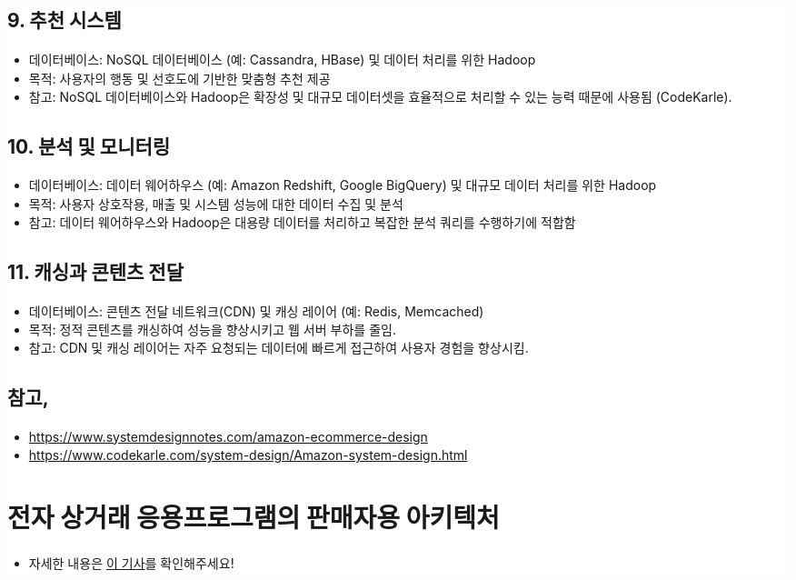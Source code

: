 <div class="content-ad"></div>

## 9. 추천 시스템

- 데이터베이스: NoSQL 데이터베이스 (예: Cassandra, HBase) 및 데이터 처리를 위한 Hadoop
- 목적: 사용자의 행동 및 선호도에 기반한 맞춤형 추천 제공
- 참고: NoSQL 데이터베이스와 Hadoop은 확장성 및 대규모 데이터셋을 효율적으로 처리할 수 있는 능력 때문에 사용됨 (CodeKarle).

## 10. 분석 및 모니터링

- 데이터베이스: 데이터 웨어하우스 (예: Amazon Redshift, Google BigQuery) 및 대규모 데이터 처리를 위한 Hadoop
- 목적: 사용자 상호작용, 매출 및 시스템 성능에 대한 데이터 수집 및 분석
- 참고: 데이터 웨어하우스와 Hadoop은 대용량 데이터를 처리하고 복잡한 분석 쿼리를 수행하기에 적합함

<div class="content-ad"></div>

## 11. 캐싱과 콘텐츠 전달

- 데이터베이스: 콘텐츠 전달 네트워크(CDN) 및 캐싱 레이어 (예: Redis, Memcached)
- 목적: 정적 콘텐츠를 캐싱하여 성능을 향상시키고 웹 서버 부하를 줄임.
- 참고: CDN 및 캐싱 레이어는 자주 요청되는 데이터에 빠르게 접근하여 사용자 경험을 향상시킴.

## 참고,

- https://www.systemdesignnotes.com/amazon-ecommerce-design
- https://www.codekarle.com/system-design/Amazon-system-design.html

<div class="content-ad"></div>

# 전자 상거래 응용프로그램의 판매자용 아키텍처

- 자세한 내용은 [이 기사](https://medium.com/double-pointer/system-design-interview-amazon-flipkart-ebay-or-similar-e-commerce-applications-35a0bc764421)를 확인해주세요!